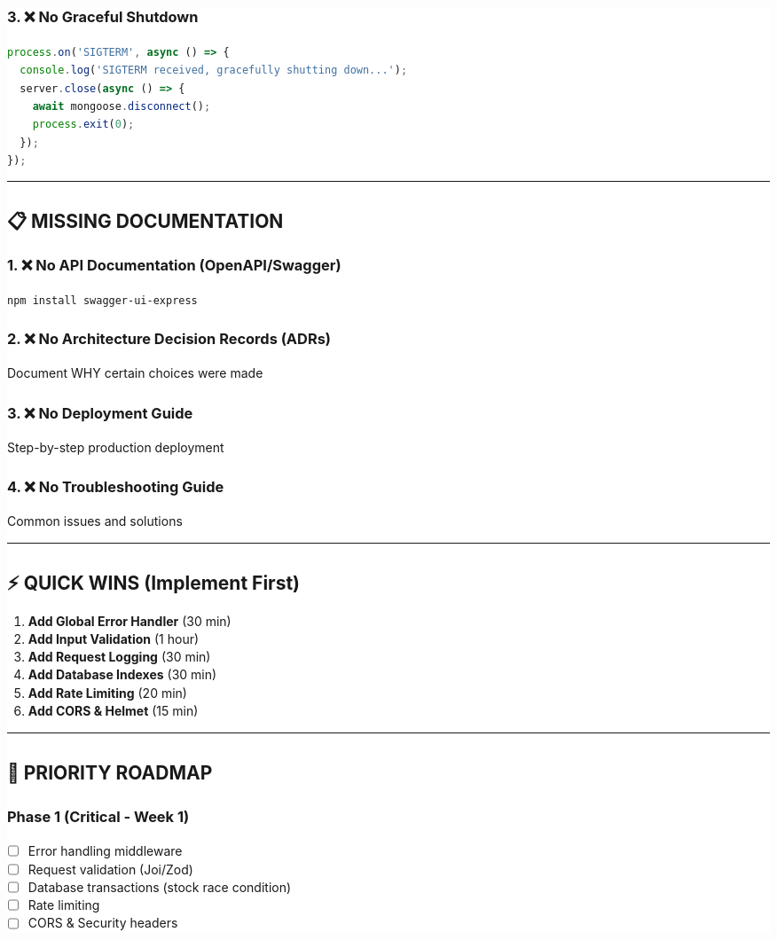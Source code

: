 ### 3. ❌ **No Graceful Shutdown**
```typescript
process.on('SIGTERM', async () => {
  console.log('SIGTERM received, gracefully shutting down...');
  server.close(async () => {
    await mongoose.disconnect();
    process.exit(0);
  });
});
```

---

## 📋 **MISSING DOCUMENTATION**

### 1. ❌ **No API Documentation** (OpenAPI/Swagger)
```bash
npm install swagger-ui-express
```

### 2. ❌ **No Architecture Decision Records (ADRs)**
Document WHY certain choices were made

### 3. ❌ **No Deployment Guide**
Step-by-step production deployment

### 4. ❌ **No Troubleshooting Guide**
Common issues and solutions

---

## ⚡ **QUICK WINS (Implement First)**

1. **Add Global Error Handler** (30 min)
2. **Add Input Validation** (1 hour)
3. **Add Request Logging** (30 min)
4. **Add Database Indexes** (30 min)
5. **Add Rate Limiting** (20 min)
6. **Add CORS & Helmet** (15 min)

---

## 🎯 **PRIORITY ROADMAP**

### Phase 1 (Critical - Week 1)
- [ ] Error handling middleware
- [ ] Request validation (Joi/Zod)
- [ ] Database transactions (stock race condition)
- [ ] Rate limiting
- [ ] CORS & Security headers

